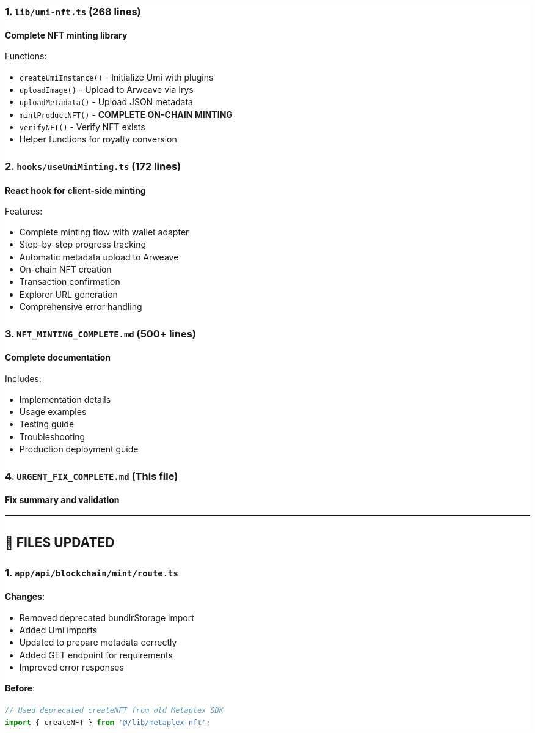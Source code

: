 ### 1. `lib/umi-nft.ts` (268 lines)
**Complete NFT minting library**

Functions:
- `createUmiInstance()` - Initialize Umi with plugins
- `uploadImage()` - Upload to Arweave via Irys
- `uploadMetadata()` - Upload JSON metadata
- `mintProductNFT()` - **COMPLETE ON-CHAIN MINTING**
- `verifyNFT()` - Verify NFT exists
- Helper functions for royalty conversion

### 2. `hooks/useUmiMinting.ts` (172 lines)
**React hook for client-side minting**

Features:
- Complete minting flow with wallet adapter
- Step-by-step progress tracking
- Automatic metadata upload to Arweave
- On-chain NFT creation
- Transaction confirmation
- Explorer URL generation
- Comprehensive error handling

### 3. `NFT_MINTING_COMPLETE.md` (500+ lines)
**Complete documentation**

Includes:
- Implementation details
- Usage examples
- Testing guide
- Troubleshooting
- Production deployment guide

### 4. `URGENT_FIX_COMPLETE.md` (This file)
**Fix summary and validation**

---

## 🔄 FILES UPDATED

### 1. `app/api/blockchain/mint/route.ts`
**Changes**:
- Removed deprecated bundlrStorage import
- Added Umi imports
- Updated to prepare metadata correctly
- Added GET endpoint for requirements
- Improved error responses

**Before**:
```typescript
// Used deprecated createNFT from old Metaplex SDK
import { createNFT } from '@/lib/metaplex-nft';
```

